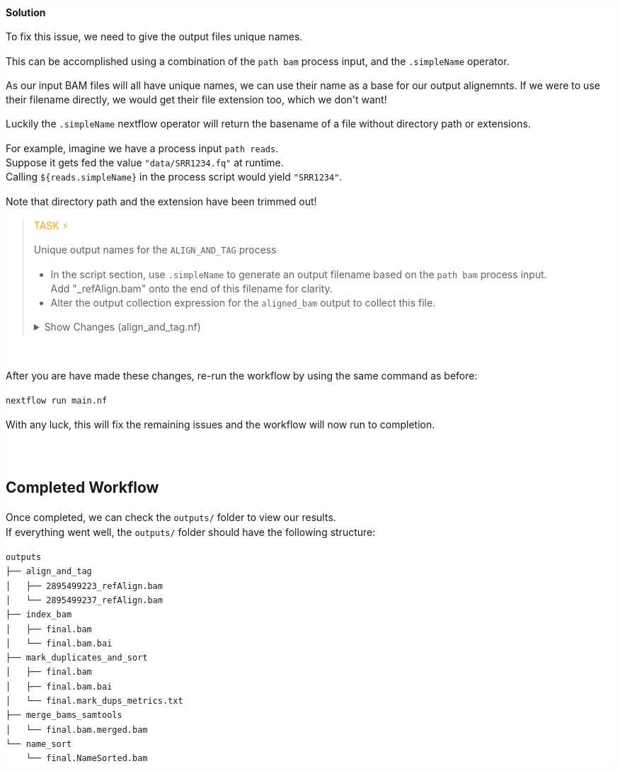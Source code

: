 **Solution**

To fix this issue, we need to give the output files unique names.  

This can be accomplished using a combination of the `path bam` process input, and the `.simpleName` operator.

As our input BAM files will all have unique names, we can use their name as a base for our output alignemnts. 
If we were to use their filename directly, we would get their file extension too, which we don't want!

Luckily the `.simpleName` nextflow operator will return the basename of a file without directory path or extensions. 

For example, imagine we have a process input `path reads`.<br>
Suppose it gets fed the value `"data/SRR1234.fq"` at runtime.<br>
Calling `${reads.simpleName}` in the process script would yield `"SRR1234"`.

Note that directory path and the extension have been trimmed out!

> <span style="color:orange;">TASK ⚡</span><br>
>
> Unique output names for the `ALIGN_AND_TAG` process
>
> - In the script section, use `.simpleName` to generate an output filename based on the `path bam` process input. <br>
>   Add "_refAlign.bam" onto the end of this filename for clarity.
> - Alter the output collection expression for the `aligned_bam` output to collect this file.
> <details><summary>Show Changes (align_and_tag.nf)</summary></details>

<br>

After you are have made these changes, re-run the workflow by using the same command as before:
```
nextflow run main.nf
```

With any luck, this will fix the remaining issues and the workflow will now run to completion. 

<br>

## Completed Workflow

Once completed, we can check the `outputs/` folder to view our results. <br>
If everything went well, the `outputs/` folder should have the following structure:
```
outputs
├── align_and_tag
│   ├── 2895499223_refAlign.bam
│   └── 2895499237_refAlign.bam
├── index_bam
│   ├── final.bam
│   └── final.bam.bai
├── mark_duplicates_and_sort
│   ├── final.bam
│   ├── final.bam.bai
│   └── final.mark_dups_metrics.txt
├── merge_bams_samtools
│   └── final.bam.merged.bam
└── name_sort
    └── final.NameSorted.bam
```
